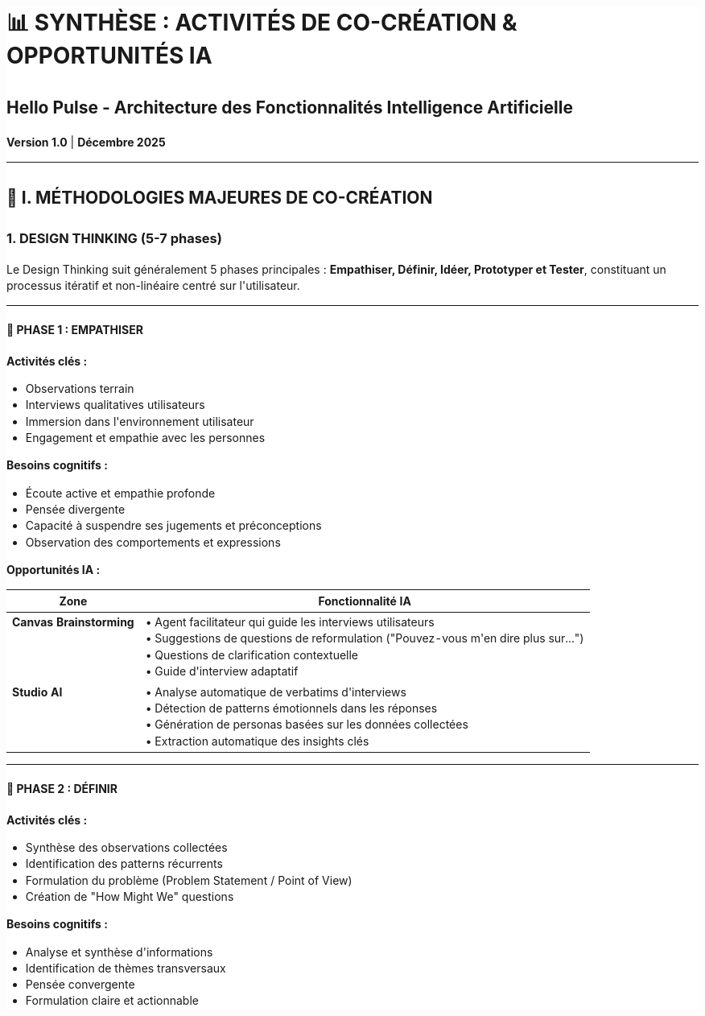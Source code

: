# 📊 SYNTHÈSE : ACTIVITÉS DE CO-CRÉATION & OPPORTUNITÉS IA
## Hello Pulse - Architecture des Fonctionnalités Intelligence Artificielle

**Version 1.0** | **Décembre 2025**

---

## 🎯 I. MÉTHODOLOGIES MAJEURES DE CO-CRÉATION

### **1. DESIGN THINKING (5-7 phases)**

Le Design Thinking suit généralement 5 phases principales : **Empathiser, Définir, Idéer, Prototyper et Tester**, constituant un processus itératif et non-linéaire centré sur l'utilisateur.

---

#### 🔹 PHASE 1 : EMPATHISER

**Activités clés :**
- Observations terrain
- Interviews qualitatives utilisateurs
- Immersion dans l'environnement utilisateur
- Engagement et empathie avec les personnes

**Besoins cognitifs :**
- Écoute active et empathie profonde
- Pensée divergente
- Capacité à suspendre ses jugements et préconceptions
- Observation des comportements et expressions

**Opportunités IA :**

| Zone | Fonctionnalité IA |
|------|-------------------|
| **Canvas Brainstorming** | • Agent facilitateur qui guide les interviews utilisateurs<br>• Suggestions de questions de reformulation ("Pouvez-vous m'en dire plus sur...")<br>• Questions de clarification contextuelle<br>• Guide d'interview adaptatif |
| **Studio AI** | • Analyse automatique de verbatims d'interviews<br>• Détection de patterns émotionnels dans les réponses<br>• Génération de personas basées sur les données collectées<br>• Extraction automatique des insights clés |

---

#### 🔹 PHASE 2 : DÉFINIR

**Activités clés :**
- Synthèse des observations collectées
- Identification des patterns récurrents
- Formulation du problème (Problem Statement / Point of View)
- Création de "How Might We" questions

**Besoins cognitifs :**
- Analyse et synthèse d'informations
- Identification de thèmes transversaux
- Pensée convergente
- Formulation claire et actionnable
